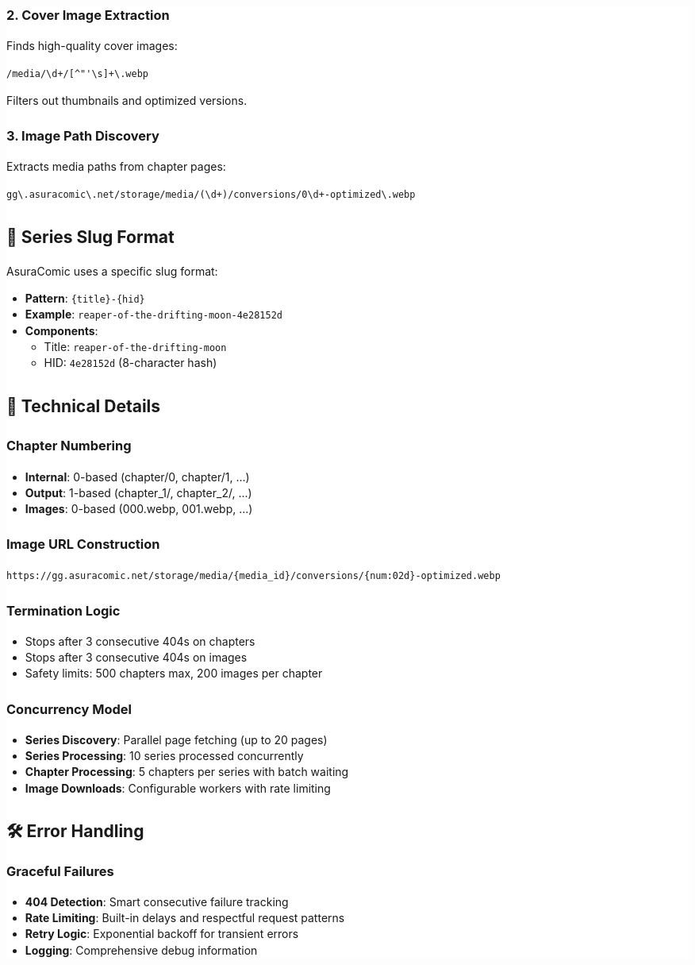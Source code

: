 ### 2. Cover Image Extraction
Finds high-quality cover images:
```regex
/media/\d+/[^"'\s]+\.webp
```
Filters out thumbnails and optimized versions.

### 3. Image Path Discovery
Extracts media paths from chapter pages:
```regex
gg\.asuracomic\.net/storage/media/(\d+)/conversions/0\d+-optimized\.webp
```

## 🎯 Series Slug Format

AsuraComic uses a specific slug format:
- **Pattern**: `{title}-{hid}`
- **Example**: `reaper-of-the-drifting-moon-4e28152d`
- **Components**: 
  - Title: `reaper-of-the-drifting-moon`
  - HID: `4e28152d` (8-character hash)

## 🔬 Technical Details

### Chapter Numbering
- **Internal**: 0-based (chapter/0, chapter/1, ...)
- **Output**: 1-based (chapter_1/, chapter_2/, ...)
- **Images**: 0-based (000.webp, 001.webp, ...)

### Image URL Construction
```
https://gg.asuracomic.net/storage/media/{media_id}/conversions/{num:02d}-optimized.webp
```

### Termination Logic
- Stops after 3 consecutive 404s on chapters
- Stops after 3 consecutive 404s on images
- Safety limits: 500 chapters max, 200 images per chapter

### Concurrency Model
- **Series Discovery**: Parallel page fetching (up to 20 pages)
- **Series Processing**: 10 series processed concurrently
- **Chapter Processing**: 5 chapters per series with batch waiting
- **Image Downloads**: Configurable workers with rate limiting

## 🛠️ Error Handling

### Graceful Failures
- **404 Detection**: Smart consecutive failure tracking
- **Rate Limiting**: Built-in delays and respectful request patterns
- **Retry Logic**: Exponential backoff for transient errors
- **Logging**: Comprehensive debug information
